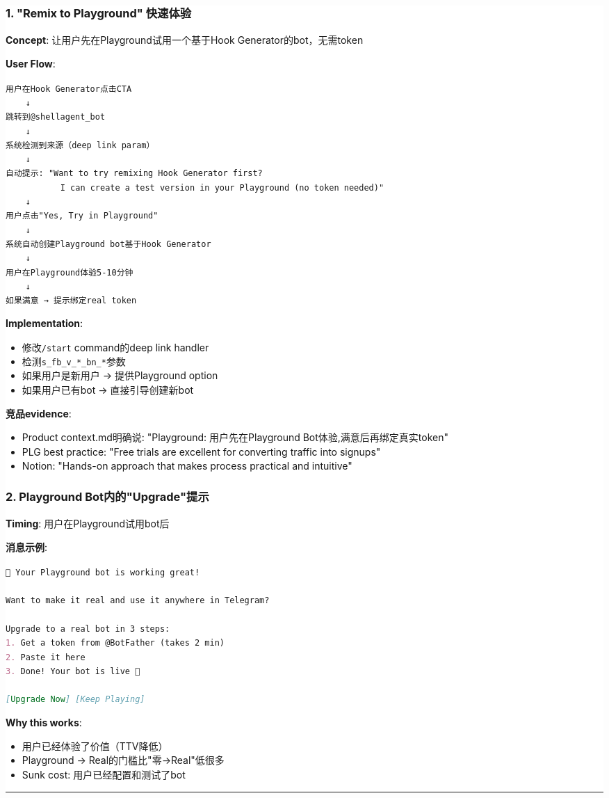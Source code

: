 ### 1. "Remix to Playground" 快速体验

**Concept**: 让用户先在Playground试用一个基于Hook Generator的bot，无需token

**User Flow**:
```
用户在Hook Generator点击CTA
    ↓
跳转到@shellagent_bot
    ↓
系统检测到来源（deep link param）
    ↓
自动提示: "Want to try remixing Hook Generator first?
           I can create a test version in your Playground (no token needed)"
    ↓
用户点击"Yes, Try in Playground"
    ↓
系统自动创建Playground bot基于Hook Generator
    ↓
用户在Playground体验5-10分钟
    ↓
如果满意 → 提示绑定real token
```

**Implementation**:
- 修改`/start` command的deep link handler
- 检测`s_fb_v_*_bn_*`参数
- 如果用户是新用户 → 提供Playground option
- 如果用户已有bot → 直接引导创建新bot

**竞品evidence**:
- Product context.md明确说: "Playground: 用户先在Playground Bot体验,满意后再绑定真实token"
- PLG best practice: "Free trials are excellent for converting traffic into signups"
- Notion: "Hands-on approach that makes process practical and intuitive"

### 2. Playground Bot内的"Upgrade"提示

**Timing**: 用户在Playground试用bot后

**消息示例**:
```markdown
🎉 Your Playground bot is working great!

Want to make it real and use it anywhere in Telegram?

Upgrade to a real bot in 3 steps:
1. Get a token from @BotFather (takes 2 min)
2. Paste it here
3. Done! Your bot is live 🚀

[Upgrade Now] [Keep Playing]
```

**Why this works**:
- 用户已经体验了价值（TTV降低）
- Playground → Real的门槛比"零→Real"低很多
- Sunk cost: 用户已经配置和测试了bot

---